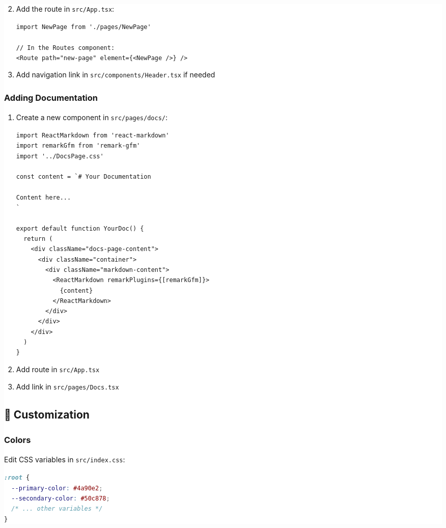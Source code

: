 2. Add the route in `src/App.tsx`:
   ```tsx
   import NewPage from './pages/NewPage'
   
   // In the Routes component:
   <Route path="new-page" element={<NewPage />} />
   ```

3. Add navigation link in `src/components/Header.tsx` if needed

### Adding Documentation

1. Create a new component in `src/pages/docs/`:
   ```tsx
   import ReactMarkdown from 'react-markdown'
   import remarkGfm from 'remark-gfm'
   import '../DocsPage.css'
   
   const content = `# Your Documentation
   
   Content here...
   `
   
   export default function YourDoc() {
     return (
       <div className="docs-page-content">
         <div className="container">
           <div className="markdown-content">
             <ReactMarkdown remarkPlugins={[remarkGfm]}>
               {content}
             </ReactMarkdown>
           </div>
         </div>
       </div>
     )
   }
   ```

2. Add route in `src/App.tsx`
3. Add link in `src/pages/Docs.tsx`

## 🎨 Customization

### Colors

Edit CSS variables in `src/index.css`:

```css
:root {
  --primary-color: #4a90e2;
  --secondary-color: #50c878;
  /* ... other variables */
}
```
